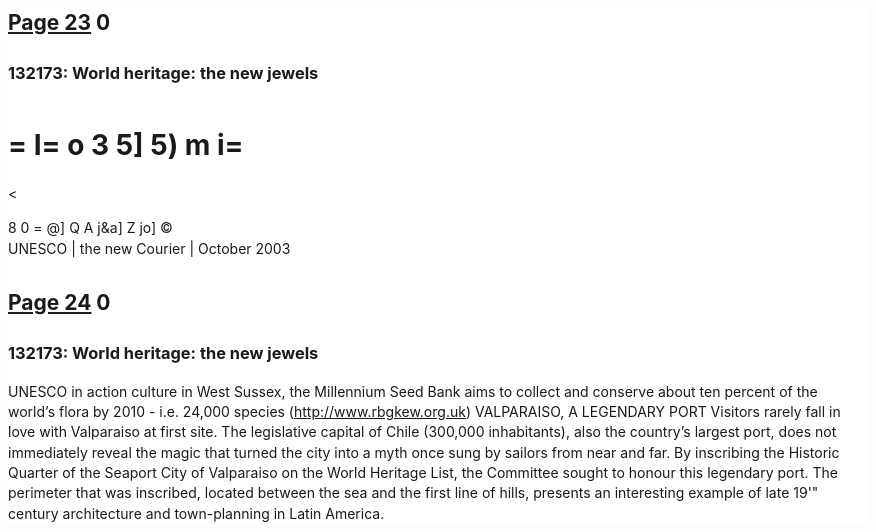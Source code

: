 ## [Page 23](https://demo.humlab.umu.se/courier/132107engb.pdf#page=23) 0

### 132173: World heritage: the new jewels

  
  
= 
I= 
o 
3 
5] 
5) 
m 
i= 
= 
< 
> 
8 
0 = 
@] 
Q 
A 
j&a] 
Z 
jo] 
©   
UNESCO | the new Courier | October 2003

## [Page 24](https://demo.humlab.umu.se/courier/132107engb.pdf#page=24) 0

### 132173: World heritage: the new jewels

  
UNESCO in action culture 
  in West Sussex, the Millennium Seed Bank aims 
to collect and conserve about ten percent of the 
world’s flora by 2010 - i.e. 24,000 species 
(http://www.rbgkew.org.uk) 
VALPARAISO, A LEGENDARY PORT 
Visitors rarely fall in love with Valparaiso at first 
site. The legislative capital of Chile (300,000 
inhabitants), also the country’s largest port, does 
not immediately reveal the magic that turned 
the city into a myth once sung by sailors from 
near and far. By inscribing the Historic Quarter 
of the Seaport City of Valparaiso on the World 
Heritage List, the Committee sought to honour 
this legendary port. 
The perimeter that was inscribed, located 
between the sea and the first line of hills, presents 
an interesting example of late 19'" century 
architecture and town-planning in Latin America. 
  